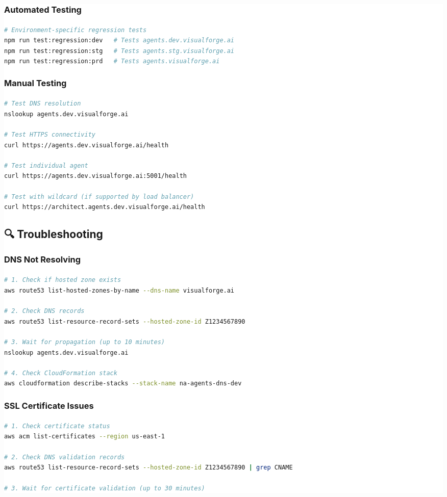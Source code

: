 ### **Automated Testing**
```bash
# Environment-specific regression tests
npm run test:regression:dev   # Tests agents.dev.visualforge.ai
npm run test:regression:stg   # Tests agents.stg.visualforge.ai  
npm run test:regression:prd   # Tests agents.visualforge.ai
```

### **Manual Testing**
```bash
# Test DNS resolution
nslookup agents.dev.visualforge.ai

# Test HTTPS connectivity
curl https://agents.dev.visualforge.ai/health

# Test individual agent
curl https://agents.dev.visualforge.ai:5001/health

# Test with wildcard (if supported by load balancer)
curl https://architect.agents.dev.visualforge.ai/health
```

## 🔍 **Troubleshooting**

### **DNS Not Resolving**
```bash
# 1. Check if hosted zone exists
aws route53 list-hosted-zones-by-name --dns-name visualforge.ai

# 2. Check DNS records
aws route53 list-resource-record-sets --hosted-zone-id Z1234567890

# 3. Wait for propagation (up to 10 minutes)
nslookup agents.dev.visualforge.ai

# 4. Check CloudFormation stack
aws cloudformation describe-stacks --stack-name na-agents-dns-dev
```

### **SSL Certificate Issues**
```bash
# 1. Check certificate status
aws acm list-certificates --region us-east-1

# 2. Check DNS validation records
aws route53 list-resource-record-sets --hosted-zone-id Z1234567890 | grep CNAME

# 3. Wait for certificate validation (up to 30 minutes)
```
